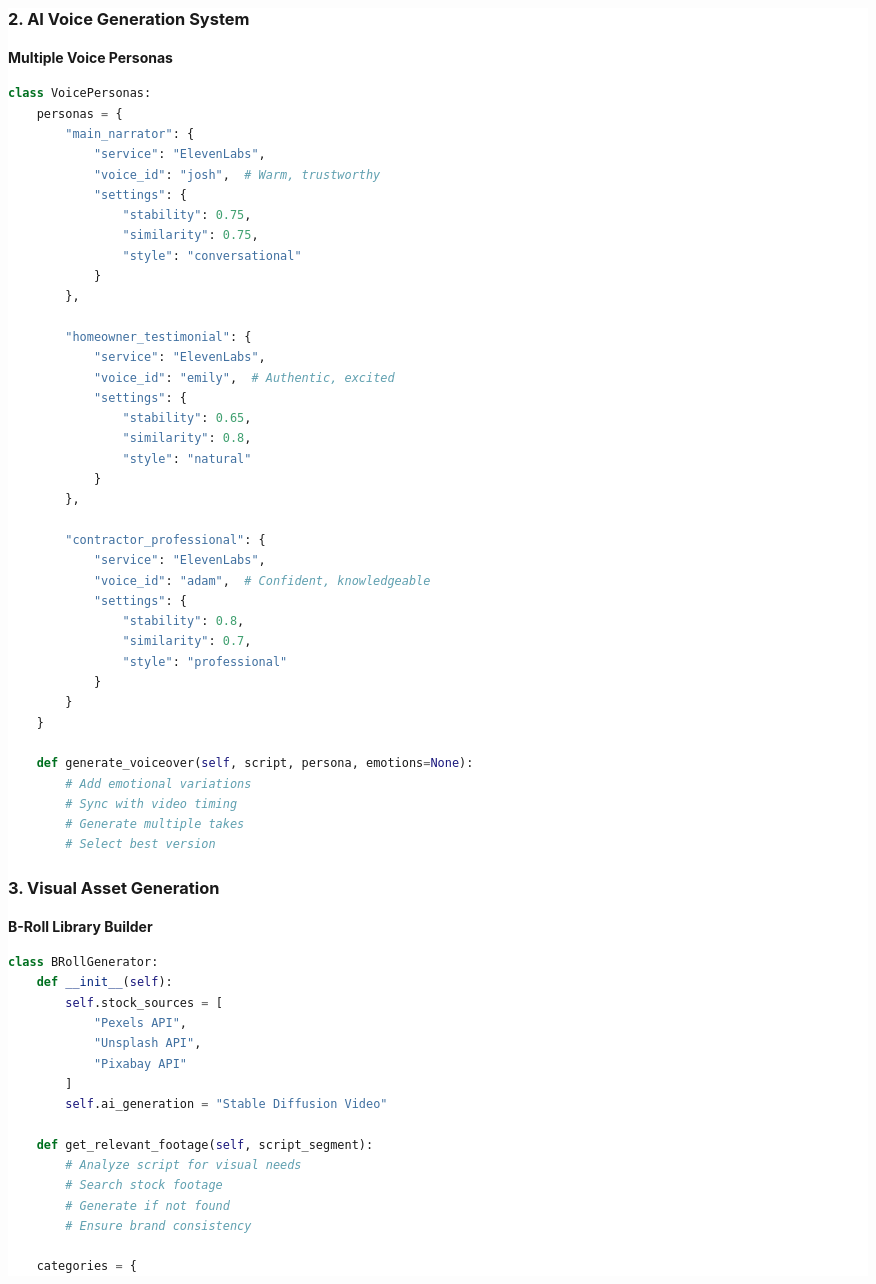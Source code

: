 ### 2. **AI Voice Generation System**

**Multiple Voice Personas**
```python
class VoicePersonas:
    personas = {
        "main_narrator": {
            "service": "ElevenLabs",
            "voice_id": "josh",  # Warm, trustworthy
            "settings": {
                "stability": 0.75,
                "similarity": 0.75,
                "style": "conversational"
            }
        },
        
        "homeowner_testimonial": {
            "service": "ElevenLabs", 
            "voice_id": "emily",  # Authentic, excited
            "settings": {
                "stability": 0.65,
                "similarity": 0.8,
                "style": "natural"
            }
        },
        
        "contractor_professional": {
            "service": "ElevenLabs",
            "voice_id": "adam",  # Confident, knowledgeable
            "settings": {
                "stability": 0.8,
                "similarity": 0.7,
                "style": "professional"
            }
        }
    }
    
    def generate_voiceover(self, script, persona, emotions=None):
        # Add emotional variations
        # Sync with video timing
        # Generate multiple takes
        # Select best version
```

### 3. **Visual Asset Generation**

**B-Roll Library Builder**
```python
class BRollGenerator:
    def __init__(self):
        self.stock_sources = [
            "Pexels API",
            "Unsplash API",
            "Pixabay API"
        ]
        self.ai_generation = "Stable Diffusion Video"
        
    def get_relevant_footage(self, script_segment):
        # Analyze script for visual needs
        # Search stock footage
        # Generate if not found
        # Ensure brand consistency
        
    categories = {
```